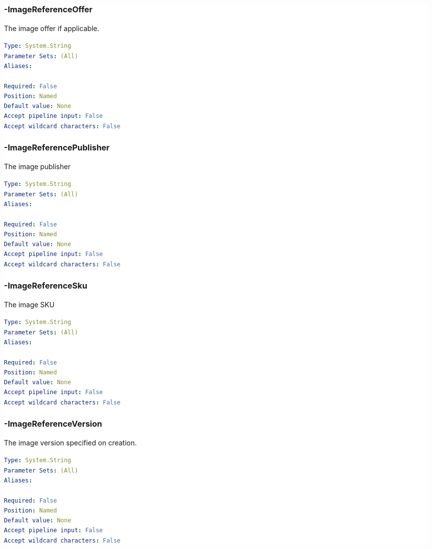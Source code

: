 ### -ImageReferenceOffer
The image offer if applicable.

```yaml
Type: System.String
Parameter Sets: (All)
Aliases:

Required: False
Position: Named
Default value: None
Accept pipeline input: False
Accept wildcard characters: False
```

### -ImageReferencePublisher
The image publisher

```yaml
Type: System.String
Parameter Sets: (All)
Aliases:

Required: False
Position: Named
Default value: None
Accept pipeline input: False
Accept wildcard characters: False
```

### -ImageReferenceSku
The image SKU

```yaml
Type: System.String
Parameter Sets: (All)
Aliases:

Required: False
Position: Named
Default value: None
Accept pipeline input: False
Accept wildcard characters: False
```

### -ImageReferenceVersion
The image version specified on creation.

```yaml
Type: System.String
Parameter Sets: (All)
Aliases:

Required: False
Position: Named
Default value: None
Accept pipeline input: False
Accept wildcard characters: False
```
